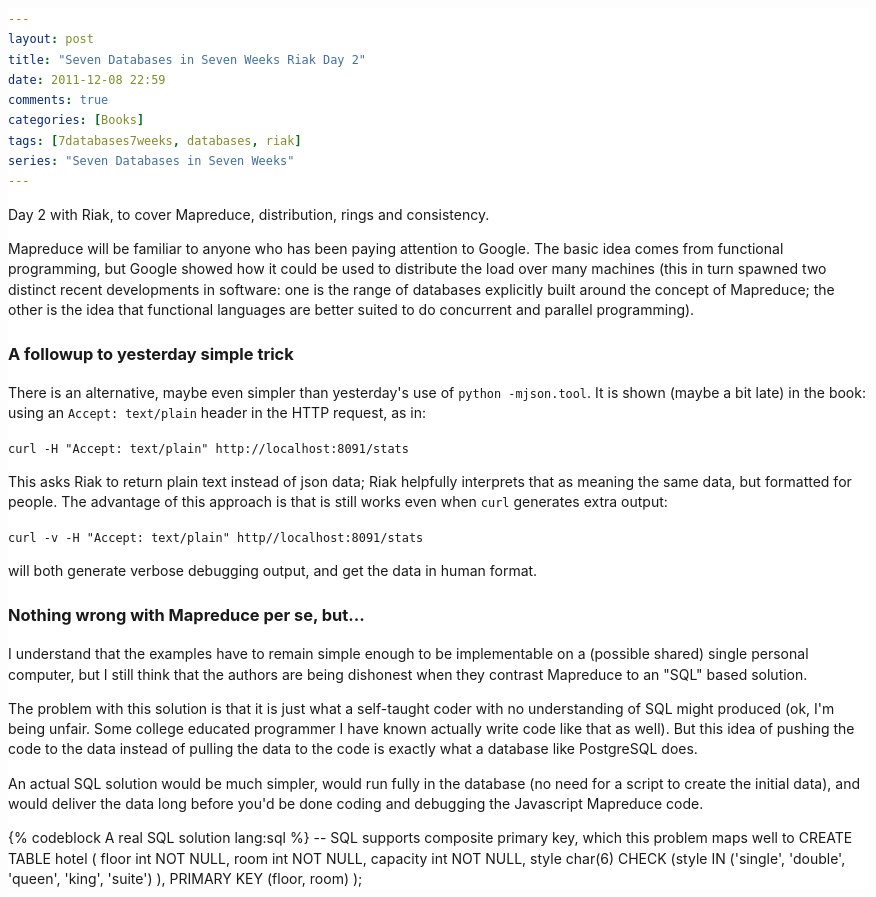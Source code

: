 ```yaml
---
layout: post
title: "Seven Databases in Seven Weeks Riak Day 2"
date: 2011-12-08 22:59
comments: true
categories: [Books]
tags: [7databases7weeks, databases, riak]
series: "Seven Databases in Seven Weeks"
---
```

Day 2 with Riak, to cover Mapreduce, distribution, rings and consistency.

Mapreduce will be familiar to anyone who has been paying attention to Google. The basic idea comes from functional programming, but Google showed how it could be used to distribute the load over many machines (this in turn spawned two distinct recent developments in software: one is the range of databases explicitly built around the concept of Mapreduce; the other is the idea that functional languages are better suited to do concurrent and parallel programming).



### A followup to yesterday simple trick

There is an alternative, maybe even simpler than yesterday's use of `python -mjson.tool`. It is shown (maybe a bit late) in the book: using an `Accept: text/plain` header in the HTTP request, as in:

```
curl -H "Accept: text/plain" http://localhost:8091/stats
```

This asks Riak to return plain text instead of json data; Riak helpfully interprets that as meaning the same data, but formatted for people. The advantage of this approach is that is still works even when `curl` generates extra output:

```
curl -v -H "Accept: text/plain" http//localhost:8091/stats
```

will both generate verbose debugging output, and get the data in human format.

### Nothing wrong with Mapreduce per se, but...

I understand that the examples have to remain simple enough to be implementable on a (possible shared) single personal computer, but I still think that the authors are being dishonest when they contrast Mapreduce to an "SQL" based solution. 

The problem with this solution is that it is just what a self-taught coder with no understanding of SQL might produced (ok, I'm being unfair. Some college educated programmer I have known actually write code like that as well). But this idea of pushing the code to the data instead of pulling the data to the code is exactly what a database like PostgreSQL does. 

An actual SQL solution would be much simpler, would run fully in the database (no need for a script to create the initial data), and would deliver the data long before you'd be done coding and debugging the Javascript Mapreduce code.

{% codeblock A real SQL solution lang:sql %}
-- SQL supports composite primary key, which this problem maps well to
CREATE TABLE hotel (
  floor int NOT NULL,
  room  int  NOT NULL,
  capacity int NOT NULL,
  style char(6) CHECK (style IN ('single', 'double', 'queen', 'king', 'suite') ),
  PRIMARY KEY (floor, room)
);
